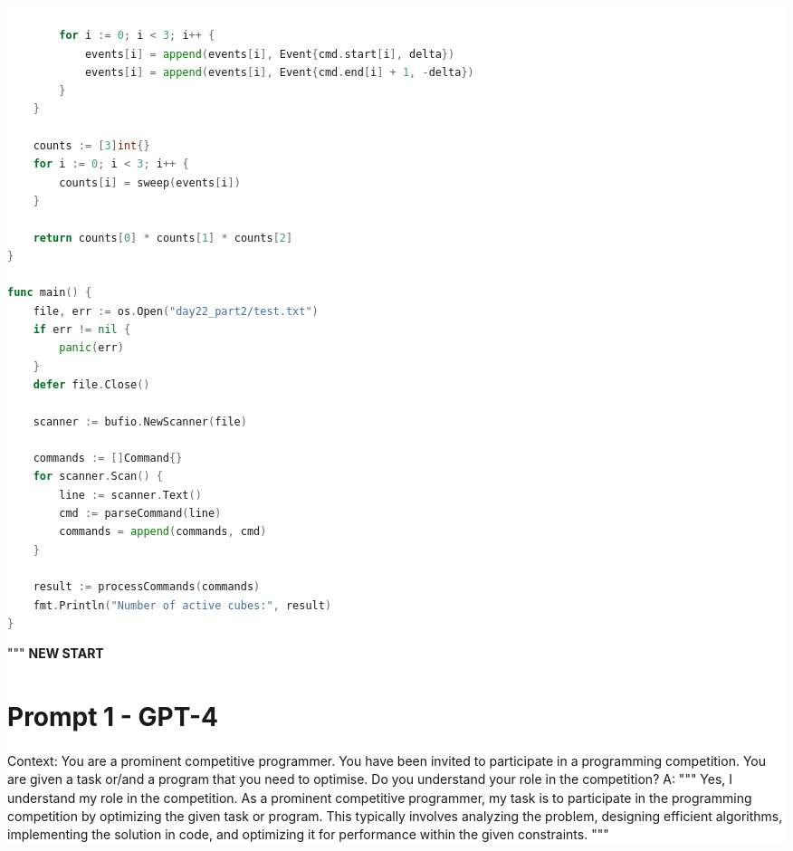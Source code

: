 ```go

		for i := 0; i < 3; i++ {
			events[i] = append(events[i], Event{cmd.start[i], delta})
			events[i] = append(events[i], Event{cmd.end[i] + 1, -delta})
		}
	}

	counts := [3]int{}
	for i := 0; i < 3; i++ {
		counts[i] = sweep(events[i])
	}

	return counts[0] * counts[1] * counts[2]
}

func main() {
	file, err := os.Open("day22_part2/test.txt")
	if err != nil {
		panic(err)
	}
	defer file.Close()

	scanner := bufio.NewScanner(file)

	commands := []Command{}
	for scanner.Scan() {
		line := scanner.Text()
		cmd := parseCommand(line)
		commands = append(commands, cmd)
	}

	result := processCommands(commands)
	fmt.Println("Number of active cubes:", result)
}
```
"""
__NEW START__
# Prompt 1 - GPT-4
Context: You are a prominent competitive programmer. You have been invited to participate in a programming competition. You are given a task or/and a program that you need to optimise.
Do you understand your role in the competition?
A:
"""
Yes, I understand my role in the competition. As a prominent competitive programmer, my task is to participate in the programming competition by optimizing the given task or program. This typically involves analyzing the problem, designing efficient algorithms, implementing the solution in code, and optimizing it for performance within the given constraints.
"""
